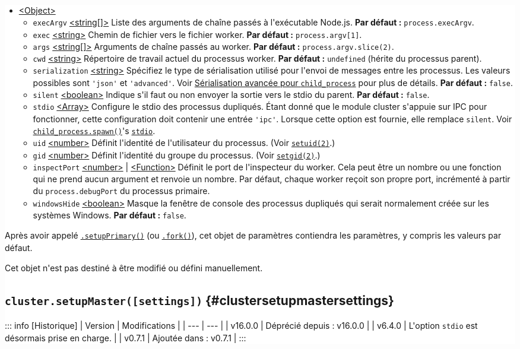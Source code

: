 - [\<Object\>](https://developer.mozilla.org/en-US/docs/Web/JavaScript/Reference/Global_Objects/Object)
    - `execArgv` [\<string[]\>](https://developer.mozilla.org/en-US/docs/Web/JavaScript/Data_structures#String_type) Liste des arguments de chaîne passés à l'exécutable Node.js. **Par défaut :** `process.execArgv`.
    - `exec` [\<string\>](https://developer.mozilla.org/en-US/docs/Web/JavaScript/Data_structures#String_type) Chemin de fichier vers le fichier worker. **Par défaut :** `process.argv[1]`.
    - `args` [\<string[]\>](https://developer.mozilla.org/en-US/docs/Web/JavaScript/Data_structures#String_type) Arguments de chaîne passés au worker. **Par défaut :** `process.argv.slice(2)`.
    - `cwd` [\<string\>](https://developer.mozilla.org/en-US/docs/Web/JavaScript/Data_structures#String_type) Répertoire de travail actuel du processus worker. **Par défaut :** `undefined` (hérite du processus parent).
    - `serialization` [\<string\>](https://developer.mozilla.org/en-US/docs/Web/JavaScript/Data_structures#String_type) Spécifiez le type de sérialisation utilisé pour l'envoi de messages entre les processus. Les valeurs possibles sont `'json'` et `'advanced'`. Voir [Sérialisation avancée pour `child_process`](/fr/nodejs/api/child_process#advanced-serialization) pour plus de détails. **Par défaut :** `false`.
    - `silent` [\<boolean\>](https://developer.mozilla.org/en-US/docs/Web/JavaScript/Data_structures#Boolean_type) Indique s'il faut ou non envoyer la sortie vers le stdio du parent. **Par défaut :** `false`.
    - `stdio` [\<Array\>](https://developer.mozilla.org/en-US/docs/Web/JavaScript/Reference/Global_Objects/Array) Configure le stdio des processus dupliqués. Étant donné que le module cluster s'appuie sur IPC pour fonctionner, cette configuration doit contenir une entrée `'ipc'`. Lorsque cette option est fournie, elle remplace `silent`. Voir [`child_process.spawn()`](/fr/nodejs/api/child_process#child_processspawncommand-args-options)'s [`stdio`](/fr/nodejs/api/child_process#optionsstdio).
    - `uid` [\<number\>](https://developer.mozilla.org/en-US/docs/Web/JavaScript/Data_structures#Number_type) Définit l'identité de l'utilisateur du processus. (Voir [`setuid(2)`](http://man7.org/linux/man-pages/man2/setuid.2).)
    - `gid` [\<number\>](https://developer.mozilla.org/en-US/docs/Web/JavaScript/Data_structures#Number_type) Définit l'identité du groupe du processus. (Voir [`setgid(2)`](http://man7.org/linux/man-pages/man2/setgid.2).)
    - `inspectPort` [\<number\>](https://developer.mozilla.org/en-US/docs/Web/JavaScript/Data_structures#Number_type) | [\<Function\>](https://developer.mozilla.org/en-US/docs/Web/JavaScript/Reference/Global_Objects/Function) Définit le port de l'inspecteur du worker. Cela peut être un nombre ou une fonction qui ne prend aucun argument et renvoie un nombre. Par défaut, chaque worker reçoit son propre port, incrémenté à partir du `process.debugPort` du processus primaire.
    - `windowsHide` [\<boolean\>](https://developer.mozilla.org/en-US/docs/Web/JavaScript/Data_structures#Boolean_type) Masque la fenêtre de console des processus dupliqués qui serait normalement créée sur les systèmes Windows. **Par défaut :** `false`.

Après avoir appelé [`.setupPrimary()`](/fr/nodejs/api/cluster#clustersetupprimarysettings) (ou [`.fork()`](/fr/nodejs/api/cluster#clusterforkenv)), cet objet de paramètres contiendra les paramètres, y compris les valeurs par défaut.

Cet objet n'est pas destiné à être modifié ou défini manuellement.


## `cluster.setupMaster([settings])` {#clustersetupmastersettings}

::: info [Historique]
| Version | Modifications |
| --- | --- |
| v16.0.0 | Déprécié depuis : v16.0.0 |
| v6.4.0 | L'option `stdio` est désormais prise en charge. |
| v0.7.1 | Ajoutée dans : v0.7.1 |
:::
